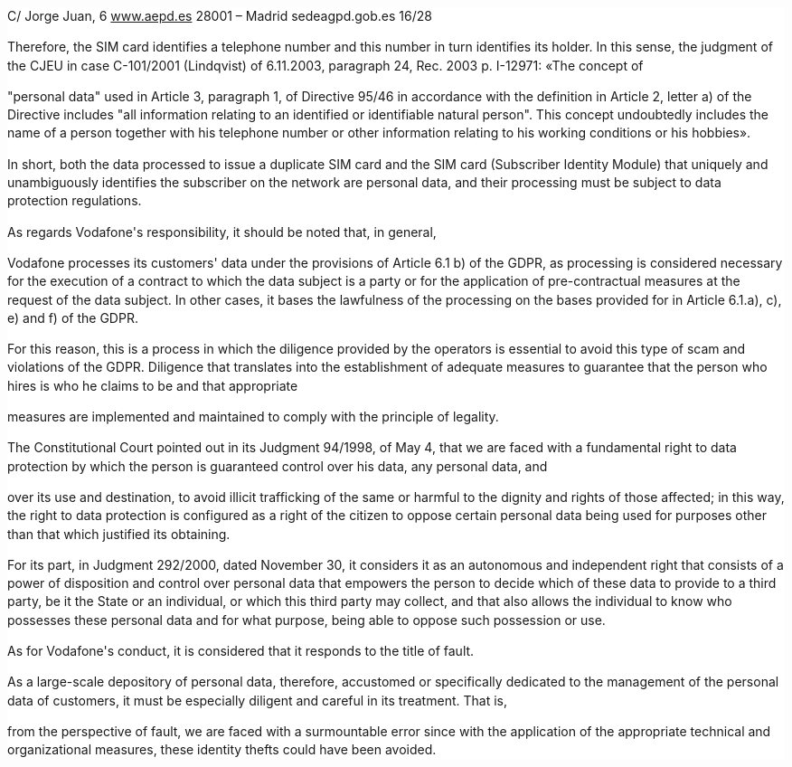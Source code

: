 C/ Jorge Juan, 6 www.aepd.es
28001 – Madrid sedeagpd.gob.es 16/28

Therefore, the SIM card identifies a telephone number and this number in turn identifies its holder. In this sense, the judgment of the CJEU in case C-101/2001 (Lindqvist) of 6.11.2003, paragraph 24, Rec. 2003 p. I-12971: «The concept of

"personal data" used in Article 3, paragraph 1, of Directive 95/46
in accordance with the definition in Article 2, letter a) of the
Directive includes "all information relating to an identified or identifiable natural person". This
concept undoubtedly includes the name of a person together with his telephone number or
other information relating to his working conditions or his hobbies».

In short, both the data processed to issue a duplicate SIM card and the SIM card (Subscriber Identity Module) that uniquely and unambiguously identifies the subscriber on the network are personal data, and their processing must be subject to data protection regulations.

As regards Vodafone's responsibility, it should be noted that, in general,

Vodafone processes its customers' data under the provisions of Article 6.1 b)
of the GDPR, as processing is considered necessary for the execution of a contract
to which the data subject is a party or for the application of pre-contractual measures at the request of the data subject. In other cases, it bases the lawfulness of the processing on the bases
provided for in Article 6.1.a), c), e) and f) of the GDPR.

For this reason, this is a process in which the diligence provided by the operators is essential to avoid this type of scam and violations of the GDPR.
Diligence that translates into the establishment of adequate measures to guarantee
that the person who hires is who he claims to be and that appropriate

measures are implemented and maintained to comply with the principle of legality.

The Constitutional Court pointed out in its Judgment 94/1998, of May 4, that we are faced
with a fundamental right to data protection by which the person is
guaranteed control over his data, any personal data, and

over its use and destination, to avoid illicit trafficking of the same or harmful to the
dignity and rights of those affected; in this way, the right to data protection is configured as a right of the citizen to oppose
certain personal data being used for purposes other than that which justified
its obtaining.

For its part, in Judgment 292/2000, dated November 30, it considers it as an
autonomous and independent right that consists of a power of disposition and
control over personal data that empowers the person to decide which of these
data to provide to a third party, be it the State or an individual, or which this
third party may collect, and that also allows the individual to know who possesses these
personal data and for what purpose, being able to oppose such possession or use.

As for Vodafone's conduct, it is considered that it responds to the title of fault.

As a large-scale depository of personal data, therefore, accustomed
or specifically dedicated to the management of the personal data of customers, it must be especially diligent and careful in its treatment. That is,

from the perspective of fault, we are faced with a surmountable error since with the
application of the appropriate technical and organizational measures, these identity thefts
could have been avoided.
